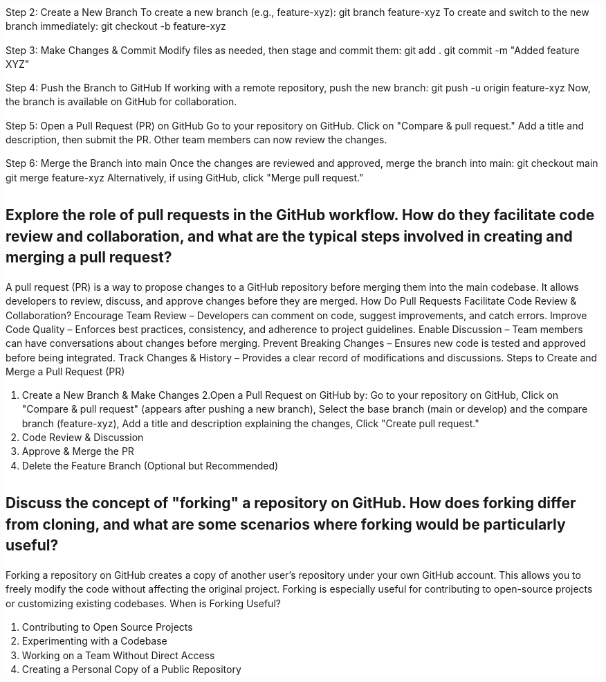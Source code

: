 Step 2: Create a New Branch
To create a new branch (e.g., feature-xyz):
git branch feature-xyz
To create and switch to the new branch immediately:
git checkout -b feature-xyz

Step 3: Make Changes & Commit
Modify files as needed, then stage and commit them:
git add .
git commit -m "Added feature XYZ"

Step 4: Push the Branch to GitHub
If working with a remote repository, push the new branch:
git push -u origin feature-xyz
Now, the branch is available on GitHub for collaboration.

Step 5: Open a Pull Request (PR) on GitHub
Go to your repository on GitHub.
Click on "Compare & pull request."
Add a title and description, then submit the PR.
Other team members can now review the changes.

Step 6: Merge the Branch into main
Once the changes are reviewed and approved, merge the branch into main:
git checkout main
git merge feature-xyz
Alternatively, if using GitHub, click "Merge pull request."

## Explore the role of pull requests in the GitHub workflow. How do they facilitate code review and collaboration, and what are the typical steps involved in creating and merging a pull request?
A pull request (PR) is a way to propose changes to a GitHub repository before merging them into the main codebase. It allows developers to review, discuss, and approve changes before they are merged.
How Do Pull Requests Facilitate Code Review & Collaboration?
Encourage Team Review – Developers can comment on code, suggest improvements, and catch errors.
Improve Code Quality – Enforces best practices, consistency, and adherence to project guidelines.
Enable Discussion – Team members can have conversations about changes before merging.
Prevent Breaking Changes – Ensures new code is tested and approved before being integrated.
Track Changes & History – Provides a clear record of modifications and discussions.
Steps to Create and Merge a Pull Request (PR)
1. Create a New Branch & Make Changes
2.Open a Pull Request on GitHub by: Go to your repository on GitHub, Click on "Compare & pull request" (appears after pushing a new branch), Select the base branch (main or develop) and the compare branch (feature-xyz), Add a title and description explaining the changes, Click "Create pull request."
3. Code Review & Discussion
4. Approve & Merge the PR
5. Delete the Feature Branch (Optional but Recommended)

## Discuss the concept of "forking" a repository on GitHub. How does forking differ from cloning, and what are some scenarios where forking would be particularly useful?
Forking a repository on GitHub creates a copy of another user’s repository under your own GitHub account. This allows you to freely modify the code without affecting the original project. Forking is especially useful for contributing to open-source projects or customizing existing codebases.
When is Forking Useful?
1. Contributing to Open Source Projects
2. Experimenting with a Codebase
3. Working on a Team Without Direct Access
4. Creating a Personal Copy of a Public Repository
